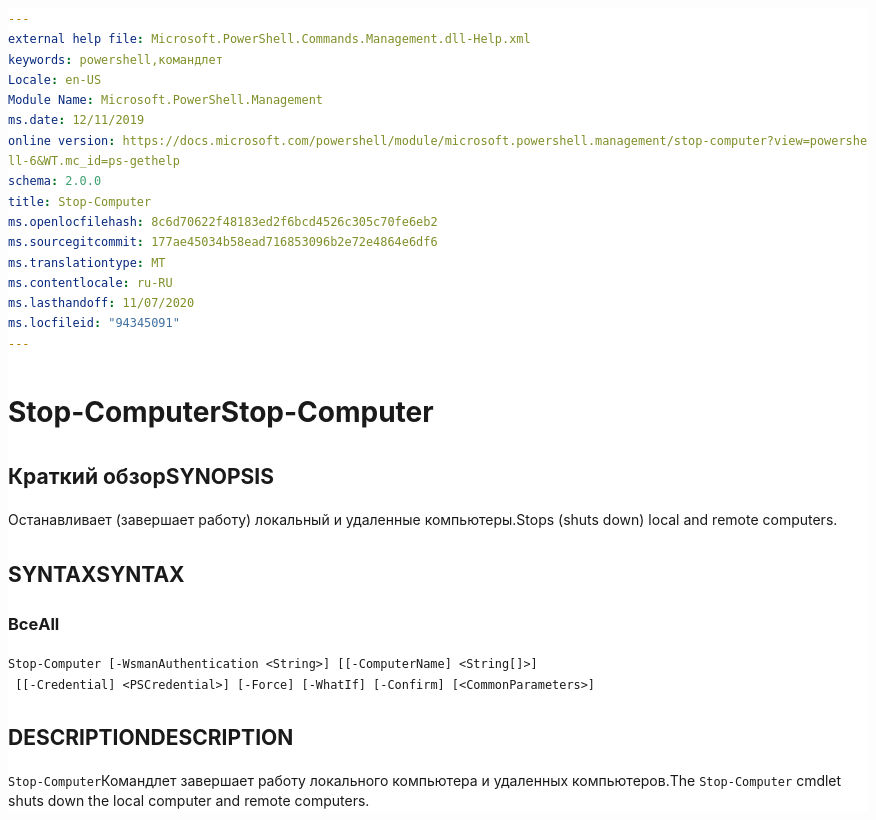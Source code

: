 ```yaml
---
external help file: Microsoft.PowerShell.Commands.Management.dll-Help.xml
keywords: powershell,командлет
Locale: en-US
Module Name: Microsoft.PowerShell.Management
ms.date: 12/11/2019
online version: https://docs.microsoft.com/powershell/module/microsoft.powershell.management/stop-computer?view=powershell-6&WT.mc_id=ps-gethelp
schema: 2.0.0
title: Stop-Computer
ms.openlocfilehash: 8c6d70622f48183ed2f6bcd4526c305c70fe6eb2
ms.sourcegitcommit: 177ae45034b58ead716853096b2e72e4864e6df6
ms.translationtype: MT
ms.contentlocale: ru-RU
ms.lasthandoff: 11/07/2020
ms.locfileid: "94345091"
---
```

# <span data-ttu-id="650a8-103">Stop-Computer</span><span class="sxs-lookup"><span data-stu-id="650a8-103">Stop-Computer</span></span>

## <span data-ttu-id="650a8-104">Краткий обзор</span><span class="sxs-lookup"><span data-stu-id="650a8-104">SYNOPSIS</span></span>
<span data-ttu-id="650a8-105">Останавливает (завершает работу) локальный и удаленные компьютеры.</span><span class="sxs-lookup"><span data-stu-id="650a8-105">Stops (shuts down) local and remote computers.</span></span>

## <span data-ttu-id="650a8-106">SYNTAX</span><span class="sxs-lookup"><span data-stu-id="650a8-106">SYNTAX</span></span>

### <span data-ttu-id="650a8-107">Все</span><span class="sxs-lookup"><span data-stu-id="650a8-107">All</span></span>

```
Stop-Computer [-WsmanAuthentication <String>] [[-ComputerName] <String[]>]
 [[-Credential] <PSCredential>] [-Force] [-WhatIf] [-Confirm] [<CommonParameters>]
```

## <span data-ttu-id="650a8-108">DESCRIPTION</span><span class="sxs-lookup"><span data-stu-id="650a8-108">DESCRIPTION</span></span>

<span data-ttu-id="650a8-109">`Stop-Computer`Командлет завершает работу локального компьютера и удаленных компьютеров.</span><span class="sxs-lookup"><span data-stu-id="650a8-109">The `Stop-Computer` cmdlet shuts down the local computer and remote computers.</span></span>
